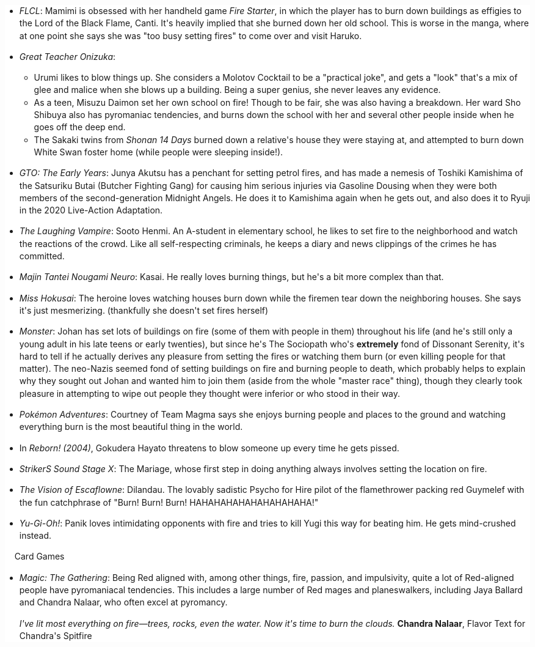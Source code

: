 -   _FLCL_: Mamimi is obsessed with her handheld game _Fire Starter_, in which the player has to burn down buildings as effigies to the Lord of the Black Flame, Canti. It's heavily implied that she burned down her old school. This is worse in the manga, where at one point she says she was "too busy setting fires" to come over and visit Haruko.
-   _Great Teacher Onizuka_:
    -   Urumi likes to blow things up. She considers a Molotov Cocktail to be a "practical joke", and gets a "look" that's a mix of glee and malice when she blows up a building. Being a super genius, she never leaves any evidence.
    -   As a teen, Misuzu Daimon set her own school on fire! Though to be fair, she was also having a breakdown. Her ward Sho Shibuya also has pyromaniac tendencies, and burns down the school with her and several other people inside when he goes off the deep end.
    -   The Sakaki twins from _Shonan 14 Days_ burned down a relative's house they were staying at, and attempted to burn down White Swan foster home (while people were sleeping inside!).
-   _GTO: The Early Years_: Junya Akutsu has a penchant for setting petrol fires, and has made a nemesis of Toshiki Kamishima of the Satsuriku Butai (Butcher Fighting Gang) for causing him serious injuries via Gasoline Dousing when they were both members of the second-generation Midnight Angels. He does it to Kamishima again when he gets out, and also does it to Ryuji in the 2020 Live-Action Adaptation.
-   _The Laughing Vampire_: Sooto Henmi. An A-student in elementary school, he likes to set fire to the neighborhood and watch the reactions of the crowd. Like all self-respecting criminals, he keeps a diary and news clippings of the crimes he has committed.
-   _Majin Tantei Nougami Neuro_: Kasai. He really loves burning things, but he's a bit more complex than that.
-   _Miss Hokusai_: The heroine loves watching houses burn down while the firemen tear down the neighboring houses. She says it's just mesmerizing. (thankfully she doesn't set fires herself)
-   _Monster_: Johan has set lots of buildings on fire (some of them with people in them) throughout his life (and he's still only a young adult in his late teens or early twenties), but since he's The Sociopath who's **extremely** fond of Dissonant Serenity, it's hard to tell if he actually derives any pleasure from setting the fires or watching them burn (or even killing people for that matter). The neo-Nazis seemed fond of setting buildings on fire and burning people to death, which probably helps to explain why they sought out Johan and wanted him to join them (aside from the whole "master race" thing), though they clearly took pleasure in attempting to wipe out people they thought were inferior or who stood in their way.

-   _Pokémon Adventures_: Courtney of Team Magma says she enjoys burning people and places to the ground and watching everything burn is the most beautiful thing in the world.
-   In _Reborn! (2004)_, Gokudera Hayato threatens to blow someone up every time he gets pissed.
-   _StrikerS Sound Stage X_: The Mariage, whose first step in doing anything always involves setting the location on fire.
-   _The Vision of Escaflowne_: Dilandau. The lovably sadistic Psycho for Hire pilot of the flamethrower packing red Guymelef with the fun catchphrase of "Burn! Burn! Burn! HAHAHAHAHAHAHAHAHAHA!"
-   _Yu-Gi-Oh!_: Panik loves intimidating opponents with fire and tries to kill Yugi this way for beating him. He gets mind-crushed instead.

    Card Games 

-   _Magic: The Gathering_: Being Red aligned with, among other things, fire, passion, and impulsivity, quite a lot of Red-aligned people have pyromaniacal tendencies. This includes a large number of Red mages and planeswalkers, including Jaya Ballard and Chandra Nalaar, who often excel at pyromancy.
    
    _I've lit most everything on fire—trees, rocks, even the water. Now it's time to burn the clouds._ **Chandra Nalaar**, Flavor Text for Chandra's Spitfire
    